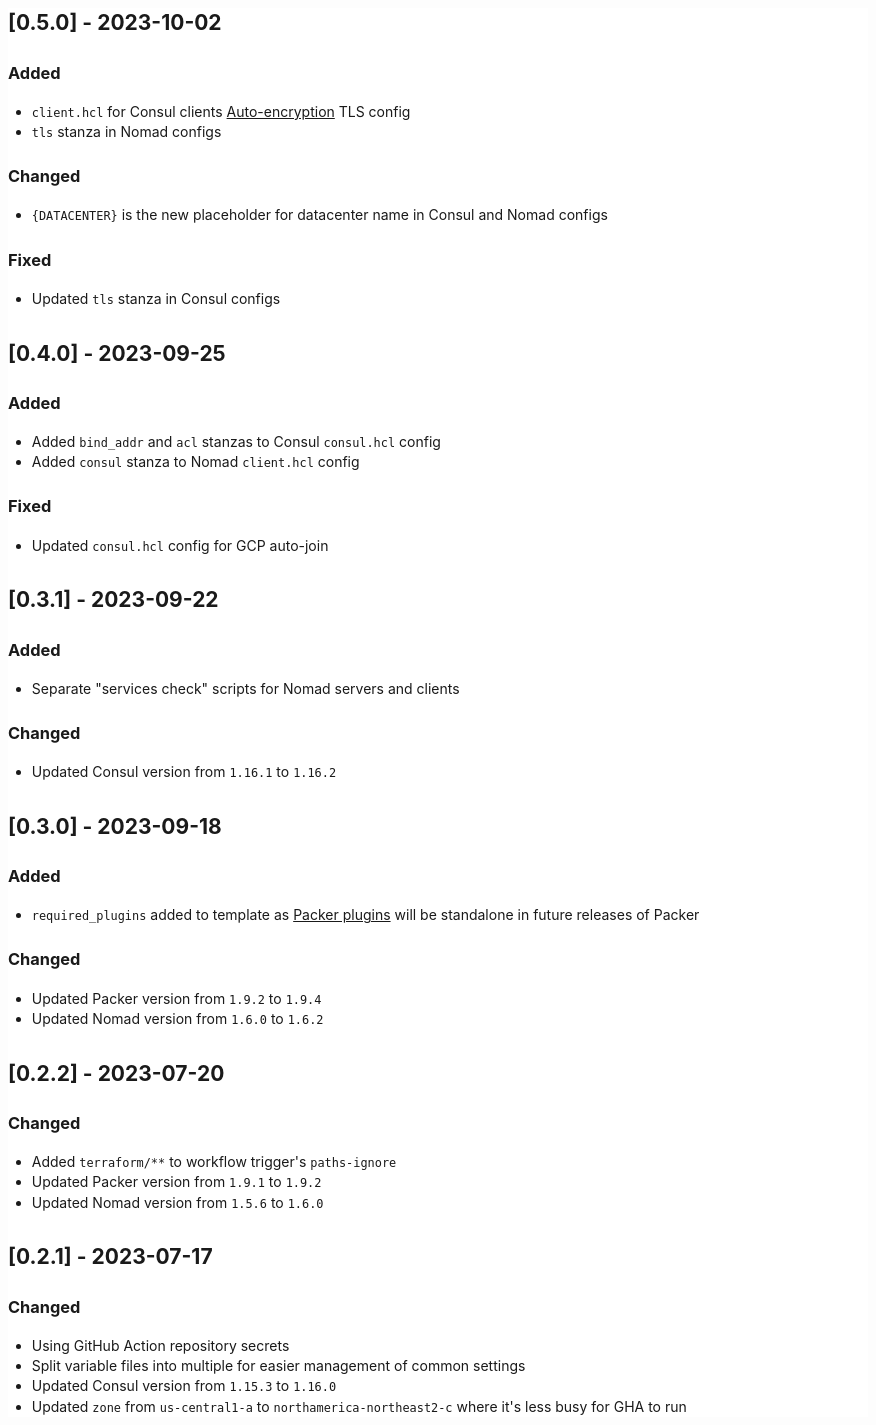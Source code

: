 ## [0.5.0] - 2023-10-02
### Added
- `client.hcl` for Consul clients [Auto-encryption](https://developer.hashicorp.com/consul/tutorials/security/tls-encryption-secure#client-certificate-distribution) TLS config
- `tls` stanza in Nomad configs
### Changed 
- `{DATACENTER}` is the new placeholder for datacenter name in Consul and Nomad configs
### Fixed
- Updated `tls` stanza in Consul configs

## [0.4.0] - 2023-09-25
### Added 
- Added `bind_addr` and `acl` stanzas to Consul `consul.hcl` config
- Added `consul` stanza to Nomad `client.hcl` config
### Fixed
- Updated `consul.hcl` config for GCP auto-join

## [0.3.1] - 2023-09-22
### Added
- Separate "services check" scripts for Nomad servers and clients
### Changed
- Updated Consul version from `1.16.1` to `1.16.2`

## [0.3.0] - 2023-09-18
### Added
- `required_plugins` added to template as [Packer plugins](https://developer.hashicorp.com/packer/docs/plugins) will be standalone in future releases of Packer 
### Changed
- Updated Packer version from `1.9.2` to `1.9.4`
- Updated Nomad version from `1.6.0` to `1.6.2`

## [0.2.2] - 2023-07-20
### Changed
- Added `terraform/**` to workflow trigger's `paths-ignore`
- Updated Packer version from `1.9.1` to `1.9.2`
- Updated Nomad version from `1.5.6` to `1.6.0`

## [0.2.1] - 2023-07-17
### Changed
- Using GitHub Action repository secrets
- Split variable files into multiple for easier management of common settings
- Updated Consul version from `1.15.3` to `1.16.0`
- Updated `zone` from `us-central1-a` to `northamerica-northeast2-c` where it's less busy for GHA to run
